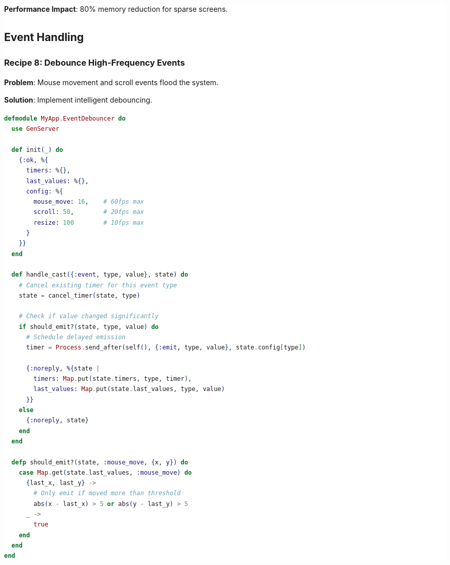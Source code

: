 **Performance Impact**: 80% memory reduction for sparse screens.

## Event Handling

### Recipe 8: Debounce High-Frequency Events

**Problem**: Mouse movement and scroll events flood the system.

**Solution**: Implement intelligent debouncing.

```elixir
defmodule MyApp.EventDebouncer do
  use GenServer
  
  def init(_) do
    {:ok, %{
      timers: %{},
      last_values: %{},
      config: %{
        mouse_move: 16,    # 60fps max
        scroll: 50,        # 20fps max
        resize: 100        # 10fps max
      }
    }}
  end
  
  def handle_cast({:event, type, value}, state) do
    # Cancel existing timer for this event type
    state = cancel_timer(state, type)
    
    # Check if value changed significantly
    if should_emit?(state, type, value) do
      # Schedule delayed emission
      timer = Process.send_after(self(), {:emit, type, value}, state.config[type])
      
      {:noreply, %{state | 
        timers: Map.put(state.timers, type, timer),
        last_values: Map.put(state.last_values, type, value)
      }}
    else
      {:noreply, state}
    end
  end
  
  defp should_emit?(state, :mouse_move, {x, y}) do
    case Map.get(state.last_values, :mouse_move) do
      {last_x, last_y} ->
        # Only emit if moved more than threshold
        abs(x - last_x) > 5 or abs(y - last_y) > 5
      _ ->
        true
    end
  end
end
```
